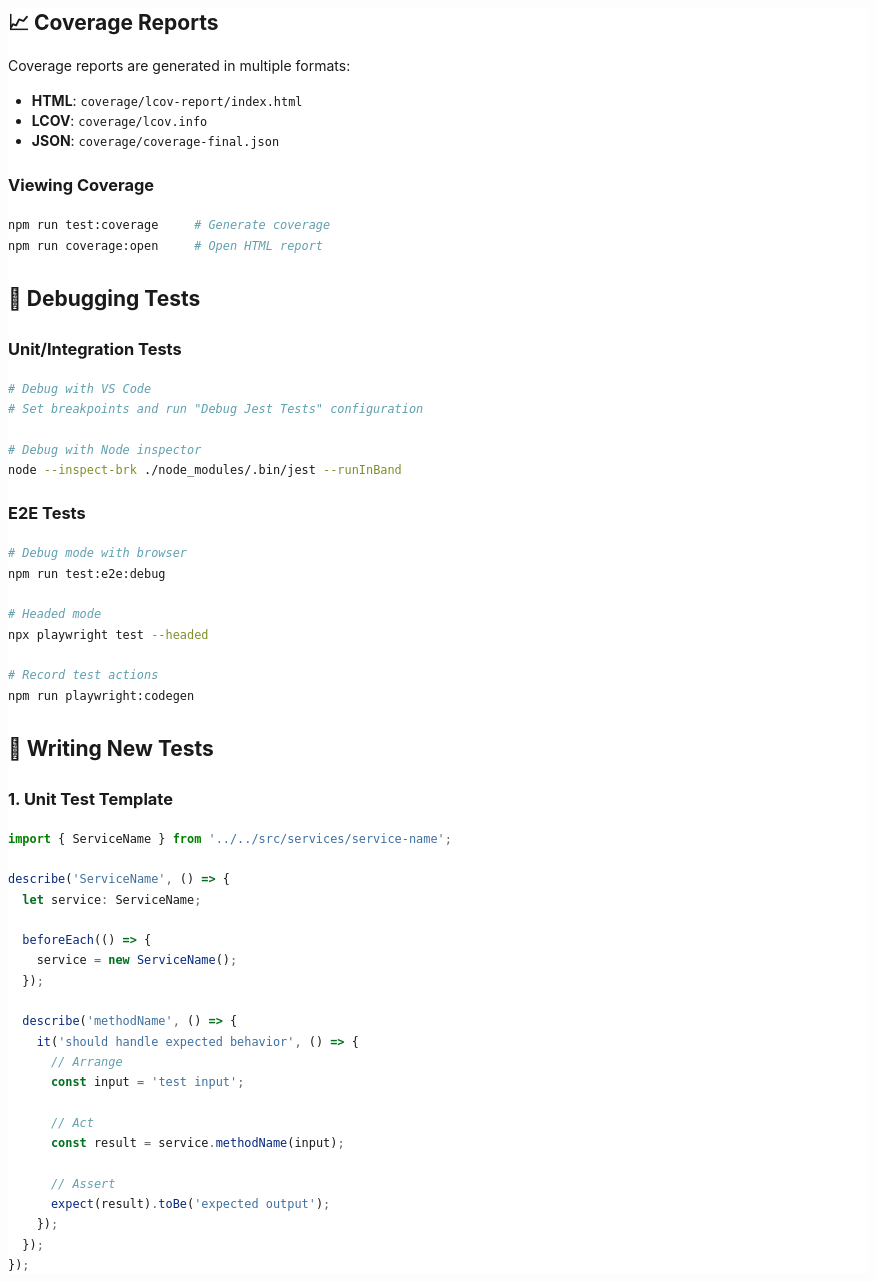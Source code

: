 ## 📈 Coverage Reports

Coverage reports are generated in multiple formats:
- **HTML**: `coverage/lcov-report/index.html`
- **LCOV**: `coverage/lcov.info`
- **JSON**: `coverage/coverage-final.json`

### Viewing Coverage
```bash
npm run test:coverage     # Generate coverage
npm run coverage:open     # Open HTML report
```

## 🐛 Debugging Tests

### Unit/Integration Tests
```bash
# Debug with VS Code
# Set breakpoints and run "Debug Jest Tests" configuration

# Debug with Node inspector
node --inspect-brk ./node_modules/.bin/jest --runInBand
```

### E2E Tests
```bash
# Debug mode with browser
npm run test:e2e:debug

# Headed mode
npx playwright test --headed

# Record test actions
npm run playwright:codegen
```

## 📝 Writing New Tests

### 1. Unit Test Template
```typescript
import { ServiceName } from '../../src/services/service-name';

describe('ServiceName', () => {
  let service: ServiceName;
  
  beforeEach(() => {
    service = new ServiceName();
  });
  
  describe('methodName', () => {
    it('should handle expected behavior', () => {
      // Arrange
      const input = 'test input';
      
      // Act
      const result = service.methodName(input);
      
      // Assert
      expect(result).toBe('expected output');
    });
  });
});
```